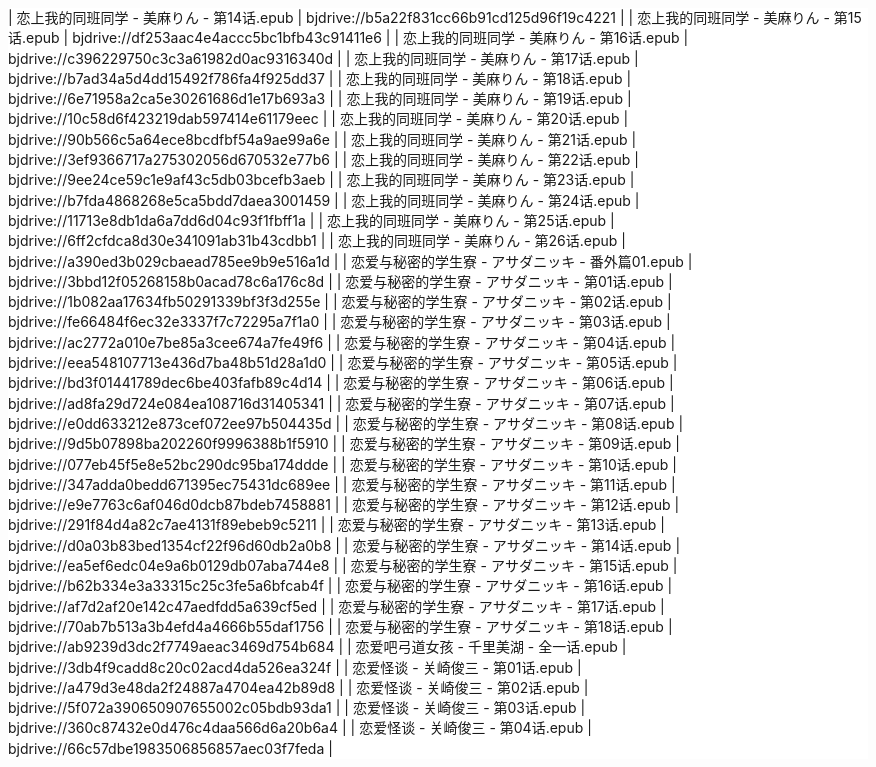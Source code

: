 | 恋上我的同班同学 - 美麻りん - 第14话.epub | bjdrive://b5a22f831cc66b91cd125d96f19c4221 |
| 恋上我的同班同学 - 美麻りん - 第15话.epub | bjdrive://df253aac4e4accc5bc1bfb43c91411e6 |
| 恋上我的同班同学 - 美麻りん - 第16话.epub | bjdrive://c396229750c3c3a61982d0ac9316340d |
| 恋上我的同班同学 - 美麻りん - 第17话.epub | bjdrive://b7ad34a5d4dd15492f786fa4f925dd37 |
| 恋上我的同班同学 - 美麻りん - 第18话.epub | bjdrive://6e71958a2ca5e30261686d1e17b693a3 |
| 恋上我的同班同学 - 美麻りん - 第19话.epub | bjdrive://10c58d6f423219dab597414e61179eec |
| 恋上我的同班同学 - 美麻りん - 第20话.epub | bjdrive://90b566c5a64ece8bcdfbf54a9ae99a6e |
| 恋上我的同班同学 - 美麻りん - 第21话.epub | bjdrive://3ef9366717a275302056d670532e77b6 |
| 恋上我的同班同学 - 美麻りん - 第22话.epub | bjdrive://9ee24ce59c1e9af43c5db03bcefb3aeb |
| 恋上我的同班同学 - 美麻りん - 第23话.epub | bjdrive://b7fda4868268e5ca5bdd7daea3001459 |
| 恋上我的同班同学 - 美麻りん - 第24话.epub | bjdrive://11713e8db1da6a7dd6d04c93f1fbff1a |
| 恋上我的同班同学 - 美麻りん - 第25话.epub | bjdrive://6ff2cfdca8d30e341091ab31b43cdbb1 |
| 恋上我的同班同学 - 美麻りん - 第26话.epub | bjdrive://a390ed3b029cbaead785ee9b9e516a1d |
| 恋爱与秘密的学生寮 - アサダニッキ - 番外篇01.epub | bjdrive://3bbd12f05268158b0acad78c6a176c8d |
| 恋爱与秘密的学生寮 - アサダニッキ - 第01话.epub | bjdrive://1b082aa17634fb50291339bf3f3d255e |
| 恋爱与秘密的学生寮 - アサダニッキ - 第02话.epub | bjdrive://fe66484f6ec32e3337f7c72295a7f1a0 |
| 恋爱与秘密的学生寮 - アサダニッキ - 第03话.epub | bjdrive://ac2772a010e7be85a3cee674a7fe49f6 |
| 恋爱与秘密的学生寮 - アサダニッキ - 第04话.epub | bjdrive://eea548107713e436d7ba48b51d28a1d0 |
| 恋爱与秘密的学生寮 - アサダニッキ - 第05话.epub | bjdrive://bd3f01441789dec6be403fafb89c4d14 |
| 恋爱与秘密的学生寮 - アサダニッキ - 第06话.epub | bjdrive://ad8fa29d724e084ea108716d31405341 |
| 恋爱与秘密的学生寮 - アサダニッキ - 第07话.epub | bjdrive://e0dd633212e873cef072ee97b504435d |
| 恋爱与秘密的学生寮 - アサダニッキ - 第08话.epub | bjdrive://9d5b07898ba202260f9996388b1f5910 |
| 恋爱与秘密的学生寮 - アサダニッキ - 第09话.epub | bjdrive://077eb45f5e8e52bc290dc95ba174ddde |
| 恋爱与秘密的学生寮 - アサダニッキ - 第10话.epub | bjdrive://347adda0bedd671395ec75431dc689ee |
| 恋爱与秘密的学生寮 - アサダニッキ - 第11话.epub | bjdrive://e9e7763c6af046d0dcb87bdeb7458881 |
| 恋爱与秘密的学生寮 - アサダニッキ - 第12话.epub | bjdrive://291f84d4a82c7ae4131f89ebeb9c5211 |
| 恋爱与秘密的学生寮 - アサダニッキ - 第13话.epub | bjdrive://d0a03b83bed1354cf22f96d60db2a0b8 |
| 恋爱与秘密的学生寮 - アサダニッキ - 第14话.epub | bjdrive://ea5ef6edc04e9a6b0129db07aba744e8 |
| 恋爱与秘密的学生寮 - アサダニッキ - 第15话.epub | bjdrive://b62b334e3a33315c25c3fe5a6bfcab4f |
| 恋爱与秘密的学生寮 - アサダニッキ - 第16话.epub | bjdrive://af7d2af20e142c47aedfdd5a639cf5ed |
| 恋爱与秘密的学生寮 - アサダニッキ - 第17话.epub | bjdrive://70ab7b513a3b4efd4a4666b55daf1756 |
| 恋爱与秘密的学生寮 - アサダニッキ - 第18话.epub | bjdrive://ab9239d3dc2f7749aeac3469d754b684 |
| 恋爱吧弓道女孩 - 千里美湖 - 全一话.epub | bjdrive://3db4f9cadd8c20c02acd4da526ea324f |
| 恋爱怪谈 - 关崎俊三 - 第01话.epub | bjdrive://a479d3e48da2f24887a4704ea42b89d8 |
| 恋爱怪谈 - 关崎俊三 - 第02话.epub | bjdrive://5f072a390650907655002c05bdb93da1 |
| 恋爱怪谈 - 关崎俊三 - 第03话.epub | bjdrive://360c87432e0d476c4daa566d6a20b6a4 |
| 恋爱怪谈 - 关崎俊三 - 第04话.epub | bjdrive://66c57dbe1983506856857aec03f7feda |